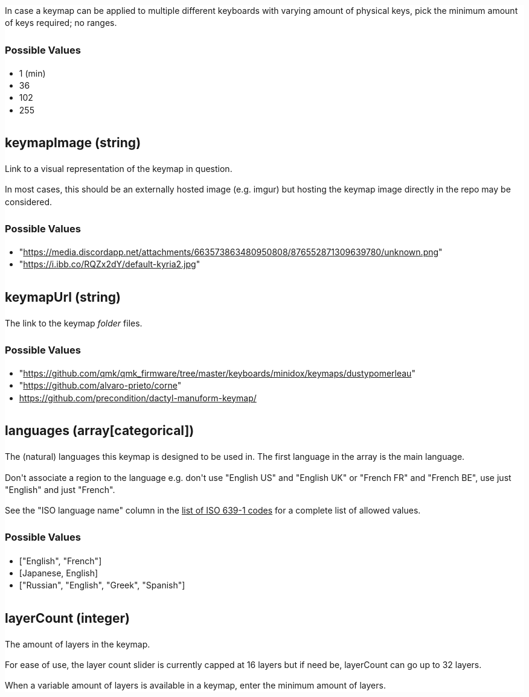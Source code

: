 In case a keymap can be applied to multiple different keyboards with varying amount of physical keys, pick the minimum amount of keys required; no ranges.

### Possible Values
- 1 (min)
- 36
- 102
- 255

## keymapImage (string)
Link to a visual representation of the keymap in question. 

In most cases, this should be an externally hosted image (e.g. imgur) but hosting the keymap image directly in the repo may be considered.

### Possible Values
- "https://media.discordapp.net/attachments/663573863480950808/876552871309639780/unknown.png"
- "https://i.ibb.co/RQZx2dY/default-kyria2.jpg"

## keymapUrl (string)
The link to the keymap *folder* files.

### Possible Values
- "https://github.com/qmk/qmk_firmware/tree/master/keyboards/minidox/keymaps/dustypomerleau" 
- "https://github.com/alvaro-prieto/corne" 
- https://github.com/precondition/dactyl-manuform-keymap/

## languages (array[categorical])
The (natural) languages this keymap is designed to be used in. The first language in the array is the main language.

Don't associate a region to the language e.g. don't use "English US" and "English UK" or "French FR" and "French BE", use just "English" and just "French". 

See the "ISO language name" column in the [list of ISO 639-1 codes](https://en.wikipedia.org/wiki/List_of_ISO_639-1_codes) for a complete list of allowed values.

### Possible Values
- ["English", "French"]
- [Japanese, English]
- ["Russian", "English", "Greek", "Spanish"]

## layerCount (integer)
The amount of layers in the keymap.

For ease of use, the layer count slider is currently capped at 16 layers but if need be, layerCount can go up to 32 layers.

When a variable amount of layers is available in a keymap, enter the minimum amount of layers.
